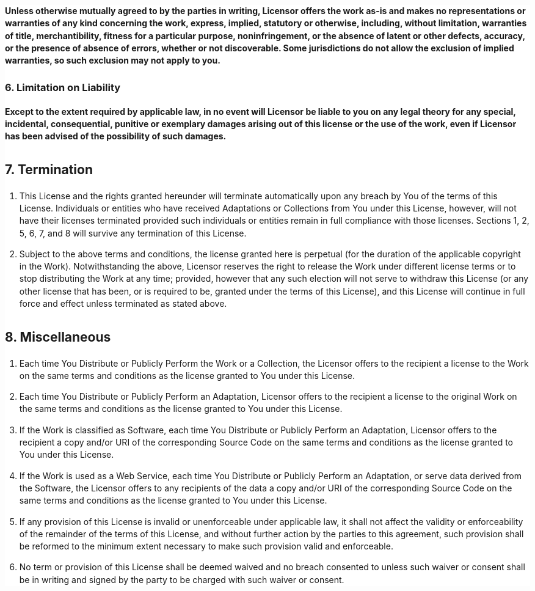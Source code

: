 **Unless otherwise mutually agreed to by the parties in writing, Licensor offers the work as-is and makes no representations or warranties of any kind concerning the work, express, implied, statutory or otherwise, including, without limitation, warranties of title, merchantibility, fitness for a particular purpose, noninfringement, or the absence of latent or other defects, accuracy, or the presence of absence of errors, whether or not discoverable. Some jurisdictions do not allow the exclusion of implied warranties, so such exclusion may not apply to you.**

### 6. Limitation on Liability

**Except to the extent required by applicable law, in no event will Licensor be liable to you on any legal theory for any special, incidental, consequential, punitive or exemplary damages arising out of this license or the use of the work, even if Licensor has been advised of the possibility of such damages.**

## 7. Termination

1. This License and the rights granted hereunder will terminate automatically upon any breach by You of the terms of this License. Individuals or entities who have received Adaptations or Collections from You under this License, however, will not have their licenses terminated provided such individuals or entities remain in full compliance with those licenses. Sections 1, 2, 5, 6, 7, and 8 will survive any termination of this License.

2. Subject to the above terms and conditions, the license granted here is perpetual (for the duration of the applicable copyright in the Work). Notwithstanding the above, Licensor reserves the right to release the Work under different license terms or to stop distributing the Work at any time; provided, however that any such election will not serve to withdraw this License (or any other license that has been, or is required to be, granted under the terms of this License), and this License will continue in full force and effect unless terminated as stated above.

## 8. Miscellaneous

1. Each time You Distribute or Publicly Perform the Work or a Collection, the Licensor offers to the recipient a license to the Work on the same terms and conditions as the license granted to You under this License.

2. Each time You Distribute or Publicly Perform an Adaptation, Licensor offers to the recipient a license to the original Work on the same terms and conditions as the license granted to You under this License.

3. If the Work is classified as Software, each time You Distribute or Publicly Perform an Adaptation, Licensor offers to the recipient a copy and/or URI of the corresponding Source Code on the same terms and conditions as the license granted to You under this License.

4. If the Work is used as a Web Service, each time You Distribute or Publicly Perform an Adaptation, or serve data derived from the Software, the Licensor offers to any recipients of the data a copy and/or URI of the corresponding Source Code on the same terms and conditions as the license granted to You under this License.

5. If any provision of this License is invalid or unenforceable under applicable law, it shall not affect the validity or enforceability of the remainder of the terms of this License, and without further action by the parties to this agreement, such provision shall be reformed to the minimum extent necessary to make such provision valid and enforceable.

6. No term or provision of this License shall be deemed waived and no breach consented to unless such waiver or consent shall be in writing and signed by the party to be charged with such waiver or consent.
